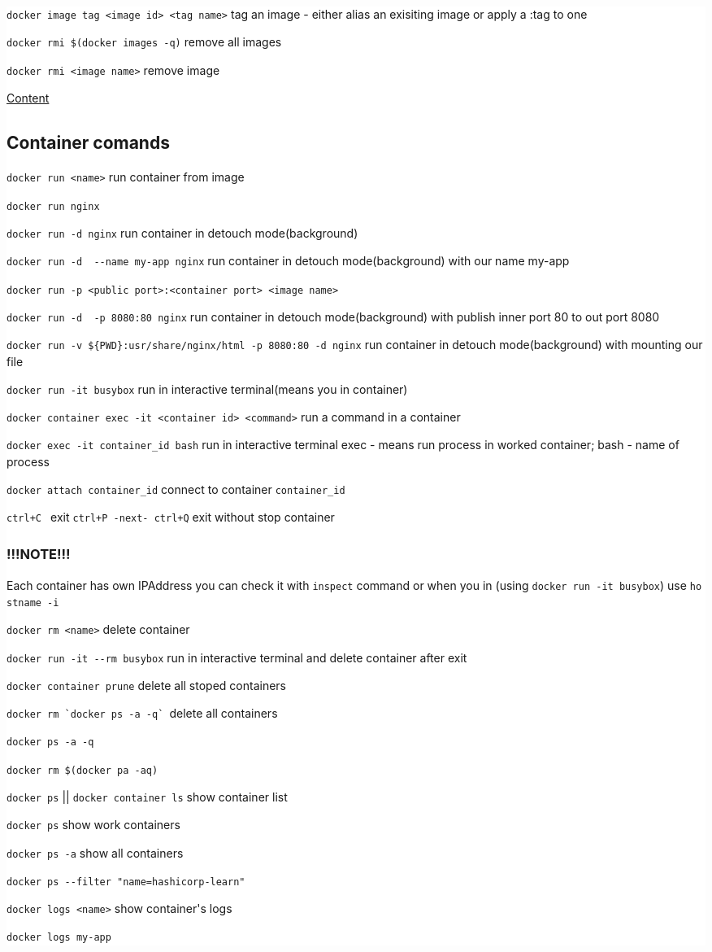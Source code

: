 `docker image tag <image id> <tag name>` tag an image - either alias an exisiting image or apply a :tag to one

`docker rmi $(docker images -q)` remove all images

`docker rmi <image name>` remove image


[Content](#content)

## Container comands

`docker run <name>` run container from image

`docker run nginx`

`docker run -d nginx`  run container in detouch mode(background)

`docker run -d  --name my-app nginx`   run container in detouch mode(background) with our name my-app

`docker run -p <public port>:<container port> <image name>`

`docker run -d  -p 8080:80 nginx` run container in detouch mode(background) with publish inner port 80 to out port 8080


`docker run -v ${PWD}:usr/share/nginx/html -p 8080:80 -d nginx` run container in detouch mode(background) with mounting our file


`docker run -it busybox` run in interactive terminal(means you in container)

`docker container exec -it <container id> <command>` run a command in a container

`docker exec -it container_id bash` run in interactive terminal exec - means run process in worked container; bash - name of process

`docker attach container_id` connect to container `container_id`

`ctrl+C ` exit
`ctrl+P -next- ctrl+Q`  exit without stop container
### !!!NOTE!!! 

Each container has own IPAddress you can check it with `inspect` command or when you in (using `docker run -it busybox`) use `hostname -i`


`docker rm <name>` delete container

`docker run -it --rm busybox` run in interactive terminal and delete container after exit

`docker container prune` delete all stoped containers

```docker rm `docker ps -a -q` ```delete all containers 

`docker ps -a -q ` 

`docker rm $(docker pa -aq)`

`docker ps` || `docker container ls` show container list


`docker ps` show work containers

`docker ps -a` show all containers

`docker ps --filter "name=hashicorp-learn"`

`docker logs <name>` show container's logs

`docker logs my-app` 

```